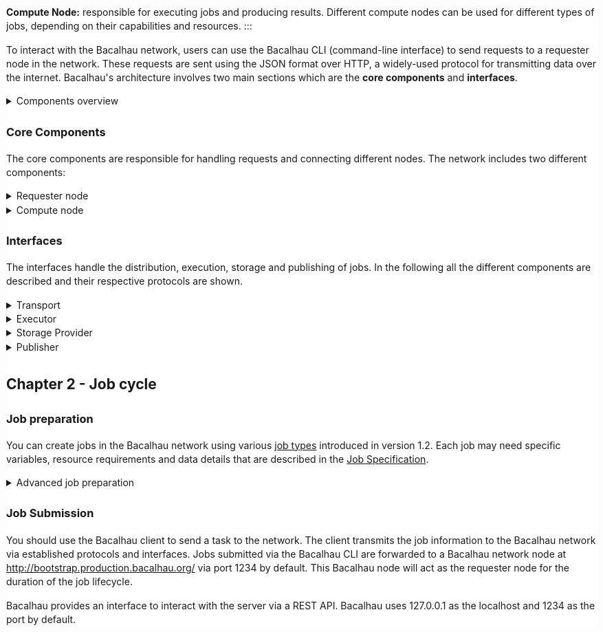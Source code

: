   **Compute Node:** responsible for executing jobs and producing results. Different compute nodes can be used for different types of jobs, depending on their capabilities and resources.
:::

To interact with the Bacalhau network, users can use the Bacalhau CLI (command-line interface) to send requests to a requester node in the network. These requests are sent using the JSON format over HTTP, a widely-used protocol for transmitting data over the internet. Bacalhau's architecture involves two main sections which are the **core components** and **interfaces**.

<details><summary>Components overview</summary></details>


### Core Components

The core components are responsible for handling requests and connecting different nodes. The network includes two different components:

<details><summary>Requester node</summary></details>

<details><summary>Compute node</summary></details>

### Interfaces

The interfaces handle the distribution, execution, storage and publishing of jobs. In the following all the different components are described and their respective protocols are shown.

<details><summary>Transport</summary></details>

<details><summary>Executor</summary></details>

<details><summary>Storage Provider</summary></details>

<details><summary>Publisher</summary></details>


## Chapter 2 - Job cycle

### Job preparation

You can create jobs in the Bacalhau network using various [job types](../setting-up/jobs/job-types.md) introduced in version 1.2. Each job may need specific variables, resource requirements and data details that are described in the [Job Specification](../setting-up/jobs/job-specification/index.md).

<details><summary>Advanced job preparation</summary></details>

### Job Submission

You should use the Bacalhau client to send a task to the network.
The client transmits the job information to the Bacalhau network via established protocols and interfaces. 
Jobs submitted via the Bacalhau CLI are forwarded to a Bacalhau network node at http://bootstrap.production.bacalhau.org/ via port 1234 by default. This Bacalhau node will act as the requester node for the duration of the job lifecycle.

Bacalhau provides an interface to interact with the server via a REST API. Bacalhau uses 127.0.0.1 as the localhost and 1234 as the port by default.
